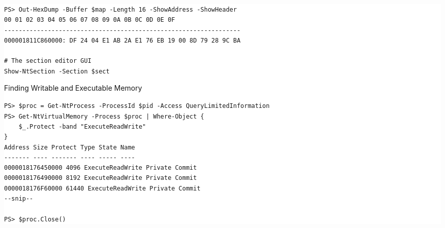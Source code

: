 	PS> Out-HexDump -Buffer $map -Length 16 -ShowAddress -ShowHeader
	00 01 02 03 04 05 06 07 08 09 0A 0B 0C 0D 0E 0F
	-----------------------------------------------------------------
	000001811C860000: DF 24 04 E1 AB 2A E1 76 EB 19 00 8D 79 28 9C BA
	
	# The section editor GUI
	Show-NtSection -Section $sect
	
Finding Writable and Executable Memory

	PS> $proc = Get-NtProcess -ProcessId $pid -Access QueryLimitedInformation
	PS> Get-NtVirtualMemory -Process $proc | Where-Object {
		$_.Protect -band "ExecuteReadWrite"
	}
	Address Size Protect Type State Name
	------- ---- ------- ---- ----- ----
	0000018176450000 4096 ExecuteReadWrite Private Commit
	0000018176490000 8192 ExecuteReadWrite Private Commit
	0000018176F60000 61440 ExecuteReadWrite Private Commit
	--snip--
	
	PS> $proc.Close()